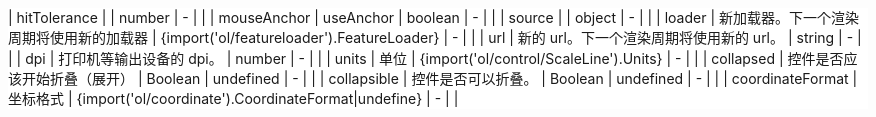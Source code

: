 | hitTolerance           |                                                                                                                                                                                                                                                                      | number                                                                                                        | -                                                                                                                                                                            |           |
| mouseAnchor            | useAnchor                                                                                                                                                                                                                                                            | boolean                                                                                                       | -                                                                                                                                                                            |           |
| source                 |                                                                                                                                                                                                                                                                      | object                                                                                                        | -                                                                                                                                                                            |           |
| loader                 | 新加载器。下一个渲染周期将使用新的加载器                                                                                                                                                                                                                             | {import('ol/featureloader').FeatureLoader}                                                                    | -                                                                                                                                                                            |           |
| url                    | 新的 url。下一个渲染周期将使用新的 url。                                                                                                                                                                                                                             | string                                                                                                        | -                                                                                                                                                                            |           |
| dpi                    | 打印机等输出设备的 dpi。                                                                                                                                                                                                                                             | number                                                                                                        | -                                                                                                                                                                            |           |
| units                  | 单位                                                                                                                                                                                                                                                                 | {import('ol/control/ScaleLine').Units}                                                                        | -                                                                                                                                                                            |           |
| collapsed              | 控件是否应该开始折叠（展开）                                                                                                                                                                                                                                         | Boolean \| undefined                                                                                          | -                                                                                                                                                                            |           |
| collapsible            | 控件是否可以折叠。                                                                                                                                                                                                                                                   | Boolean \| undefined                                                                                          | -                                                                                                                                                                            |           |
| coordinateFormat       | 坐标格式                                                                                                                                                                                                                                                             | {import('ol/coordinate').CoordinateFormat\|undefine}                                                          | -                                                                                                                                                                            |           |